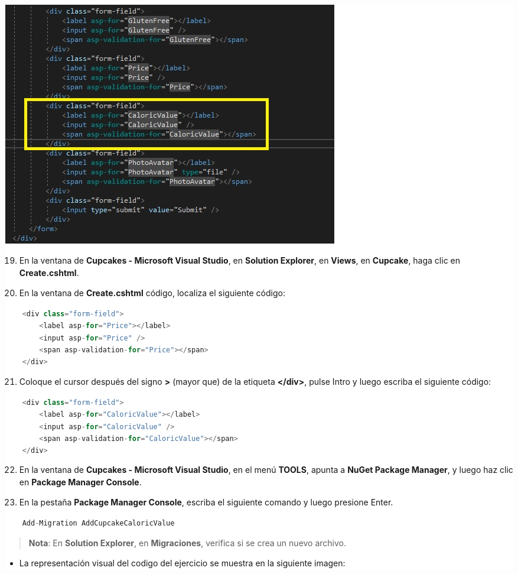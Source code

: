 ![alt text](./Images/Fig-41.jpg "Mostrando el código que ha sido agregado en la vista 'Edit.cshtml' en la aplicación !!!")


19. En la ventana de **Cupcakes - Microsoft Visual Studio**, en **Solution Explorer**, en **Views**, en **Cupcake**, haga clic en **Create.cshtml**.

20. En la ventana de **Create.cshtml** código, localiza el siguiente código:
  ```cs
      <div class="form-field">
          <label asp-for="Price"></label>
          <input asp-for="Price" />
          <span asp-validation-for="Price"></span>
      </div>
  ```
21. Coloque el cursor después del signo **>** (mayor que) de la etiqueta **&lt;/div&gt;**, pulse Intro y luego escriba el siguiente código:
  ```cs
      <div class="form-field">
          <label asp-for="CaloricValue"></label>
          <input asp-for="CaloricValue" />
          <span asp-validation-for="CaloricValue"></span>
      </div>
  ```

22. En la ventana de **Cupcakes - Microsoft Visual Studio**, en el menú **TOOLS**, apunta a **NuGet Package Manager**, y luego haz clic en **Package Manager Console**.


23. En la pestaña **Package Manager Console**, escriba el siguiente comando y luego presione Enter.
  ```cs
      Add-Migration AddCupcakeCaloricValue
  ```
>**Nota**: En **Solution Explorer**, en **Migraciones**, verifica si se crea un nuevo archivo.

 - La representación visual del codigo del ejercicio se muestra en la siguiente imagen:
